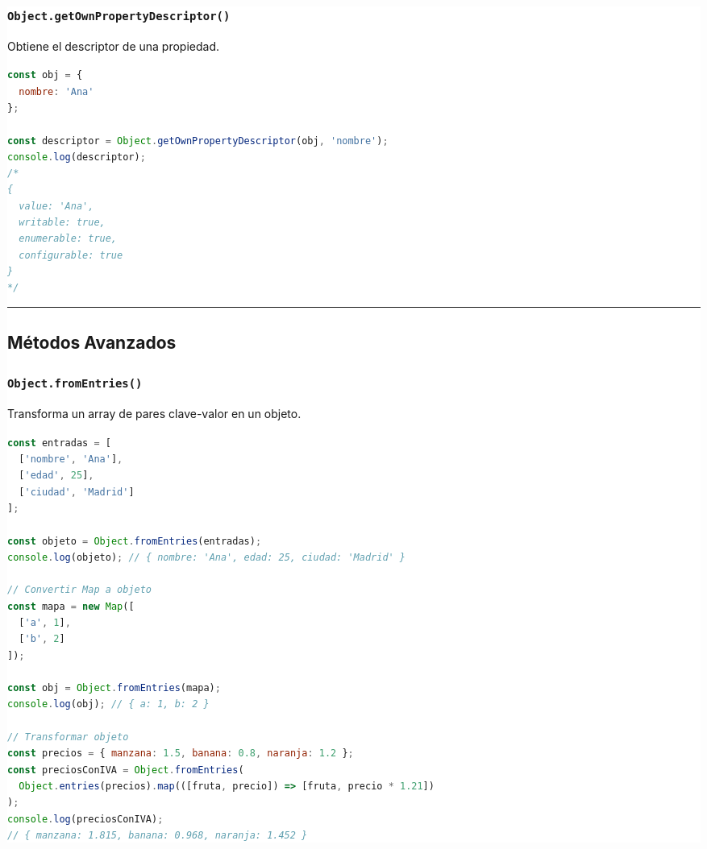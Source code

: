 ### `Object.getOwnPropertyDescriptor()`
Obtiene el descriptor de una propiedad.

```javascript
const obj = {
  nombre: 'Ana'
};

const descriptor = Object.getOwnPropertyDescriptor(obj, 'nombre');
console.log(descriptor);
/*
{
  value: 'Ana',
  writable: true,
  enumerable: true,
  configurable: true
}
*/
```

---

## Métodos Avanzados

### `Object.fromEntries()`
Transforma un array de pares clave-valor en un objeto.

```javascript
const entradas = [
  ['nombre', 'Ana'],
  ['edad', 25],
  ['ciudad', 'Madrid']
];

const objeto = Object.fromEntries(entradas);
console.log(objeto); // { nombre: 'Ana', edad: 25, ciudad: 'Madrid' }

// Convertir Map a objeto
const mapa = new Map([
  ['a', 1],
  ['b', 2]
]);

const obj = Object.fromEntries(mapa);
console.log(obj); // { a: 1, b: 2 }

// Transformar objeto
const precios = { manzana: 1.5, banana: 0.8, naranja: 1.2 };
const preciosConIVA = Object.fromEntries(
  Object.entries(precios).map(([fruta, precio]) => [fruta, precio * 1.21])
);
console.log(preciosConIVA);
// { manzana: 1.815, banana: 0.968, naranja: 1.452 }
```
